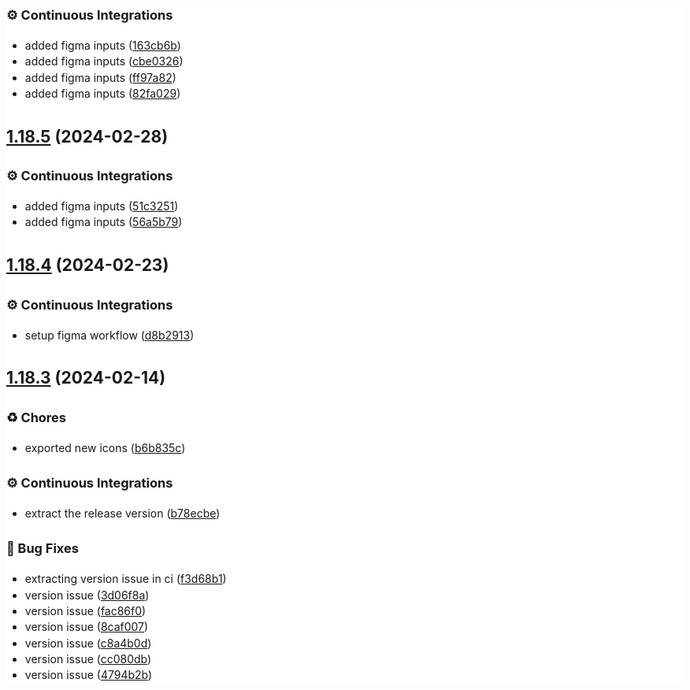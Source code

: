 
### ⚙️ 	 Continuous Integrations

* added figma inputs ([163cb6b](https://github.com/deriv-com/quill-icons/commit/163cb6b01d0ab8da4b2759ba0ee6fa61b89eeb63))
* added figma inputs ([cbe0326](https://github.com/deriv-com/quill-icons/commit/cbe0326cf13348aad98b1bf652f1b20038dd6c6a))
* added figma inputs ([ff97a82](https://github.com/deriv-com/quill-icons/commit/ff97a82c95e704696622ff469d53d609f611df4e))
* added figma inputs ([82fa029](https://github.com/deriv-com/quill-icons/commit/82fa029b782929001cb3c538b44fed144274f053))

## [1.18.5](https://github.com/deriv-com/quill-icons/compare/v1.18.4...v1.18.5) (2024-02-28)


### ⚙️ 	 Continuous Integrations

* added figma inputs ([51c3251](https://github.com/deriv-com/quill-icons/commit/51c3251f6ff8947b4360bd5a8bcb048b96ee095b))
* added figma inputs ([56a5b79](https://github.com/deriv-com/quill-icons/commit/56a5b79bb0a04d8432c0d88a295f54d66e0c9671))

## [1.18.4](https://github.com/deriv-com/quill-icons/compare/v1.18.3...v1.18.4) (2024-02-23)


### ⚙️ 	 Continuous Integrations

* setup figma workflow ([d8b2913](https://github.com/deriv-com/quill-icons/commit/d8b2913891503a872abd5fd7f07de08159be9252))

## [1.18.3](https://github.com/deriv-com/quill-icons/compare/v1.18.2...v1.18.3) (2024-02-14)


### ♻️ 	 Chores

* exported new icons ([b6b835c](https://github.com/deriv-com/quill-icons/commit/b6b835ceb374fadbf555a01f3c939054b8b3e77d))


### ⚙️ 	 Continuous Integrations

* extract the release version ([b78ecbe](https://github.com/deriv-com/quill-icons/commit/b78ecbeda5d4ef64752d7f1a727405f7cf0774fa))


### 🐛 	 Bug Fixes

* extracting version issue in ci ([f3d68b1](https://github.com/deriv-com/quill-icons/commit/f3d68b10cf3876e122545daf4e605efdf274ab02))
* version issue ([3d06f8a](https://github.com/deriv-com/quill-icons/commit/3d06f8a4dfaa749e9049f1de555c1b316dae5718))
* version issue ([fac86f0](https://github.com/deriv-com/quill-icons/commit/fac86f0095a3a3ae721e75e89096d2110783ac69))
* version issue ([8caf007](https://github.com/deriv-com/quill-icons/commit/8caf007f24721a3343caa2dcc71546b9f173468c))
* version issue ([c8a4b0d](https://github.com/deriv-com/quill-icons/commit/c8a4b0dd04ff089d06a4a73e874118f1284dea47))
* version issue ([cc080db](https://github.com/deriv-com/quill-icons/commit/cc080db74f3793c7d65febddc94c6099a2c3712e))
* version issue ([4794b2b](https://github.com/deriv-com/quill-icons/commit/4794b2b9d92da7fb76f04bec7f8f9445a5941659))